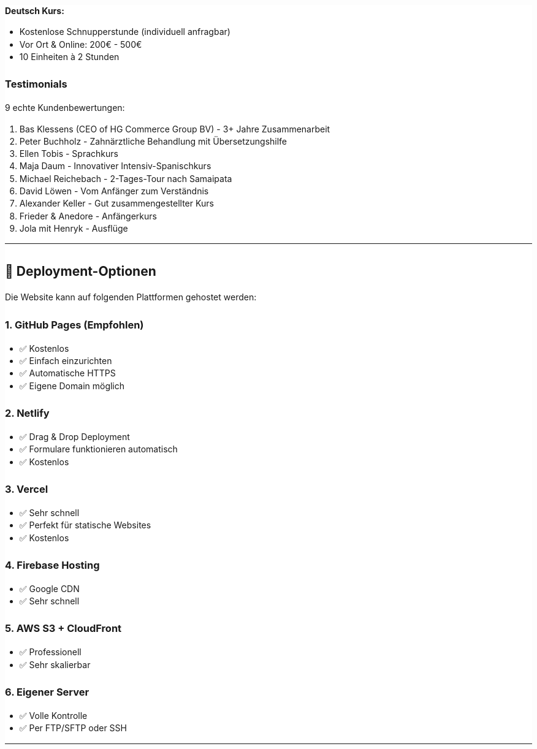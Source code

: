 **Deutsch Kurs:**
- Kostenlose Schnupperstunde (individuell anfragbar)
- Vor Ort & Online: 200€ - 500€
- 10 Einheiten à 2 Stunden

### Testimonials

9 echte Kundenbewertungen:
1. Bas Klessens (CEO of HG Commerce Group BV) - 3+ Jahre Zusammenarbeit
2. Peter Buchholz - Zahnärztliche Behandlung mit Übersetzungshilfe
3. Ellen Tobis - Sprachkurs
4. Maja Daum - Innovativer Intensiv-Spanischkurs
5. Michael Reichebach - 2-Tages-Tour nach Samaipata
6. David Löwen - Vom Anfänger zum Verständnis
7. Alexander Keller - Gut zusammengestellter Kurs
8. Frieder & Anedore - Anfängerkurs
9. Jola mit Henryk - Ausflüge

---

## 🚀 Deployment-Optionen

Die Website kann auf folgenden Plattformen gehostet werden:

### 1. GitHub Pages (Empfohlen)
- ✅ Kostenlos
- ✅ Einfach einzurichten
- ✅ Automatische HTTPS
- ✅ Eigene Domain möglich

### 2. Netlify
- ✅ Drag & Drop Deployment
- ✅ Formulare funktionieren automatisch
- ✅ Kostenlos

### 3. Vercel
- ✅ Sehr schnell
- ✅ Perfekt für statische Websites
- ✅ Kostenlos

### 4. Firebase Hosting
- ✅ Google CDN
- ✅ Sehr schnell

### 5. AWS S3 + CloudFront
- ✅ Professionell
- ✅ Sehr skalierbar

### 6. Eigener Server
- ✅ Volle Kontrolle
- ✅ Per FTP/SFTP oder SSH

---